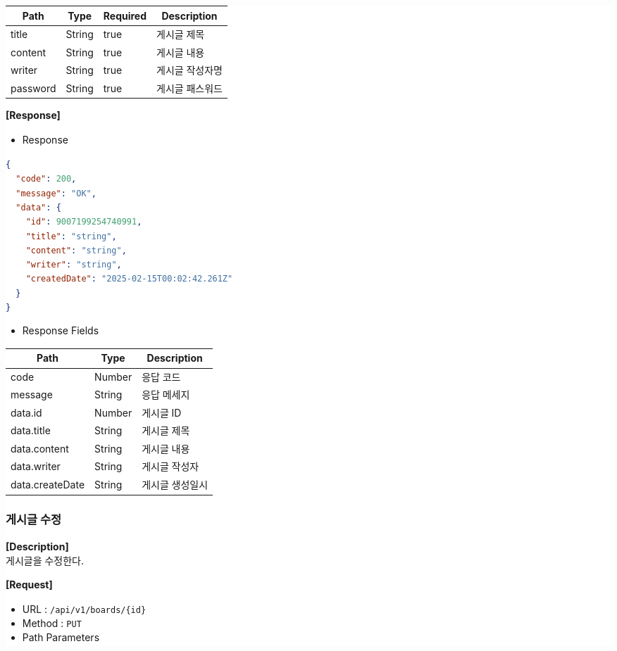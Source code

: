 | Path     | Type   | Required | Description |
|----------|--------|----------|-------------|
| title    | String | true     | 게시글 제목      |
| content  | String | true     | 게시글 내용      |
| writer   | String | true     | 게시글 작성자명    |
| password | String | true     | 게시글 패스워드    |


**[Response]**

+ Response

```json
{
  "code": 200,
  "message": "OK",
  "data": {
    "id": 9007199254740991,
    "title": "string",
    "content": "string",
    "writer": "string",
    "createdDate": "2025-02-15T00:02:42.261Z"
  }
}
```

+ Response Fields

| Path            | Type   | Description |
|-----------------|--------|-------------|
| code            | Number | 응답 코드       |
| message         | String | 응답 메세지      |
| data.id         | Number | 게시글 ID      |
| data.title      | String | 게시글 제목      |
| data.content    | String | 게시글 내용      |
| data.writer     | String | 게시글 작성자     |
| data.createDate | String | 게시글 생성일시    |

### 게시글 수정

**[Description]**  
게시글을 수정한다.

**[Request]**

+ URL : `/api/v1/boards/{id}`
+ Method : `PUT`
+ Path Parameters
